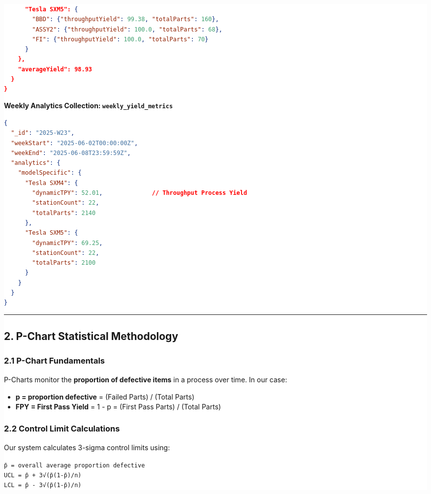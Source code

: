 ```json
      "Tesla SXM5": {
        "BBD": {"throughputYield": 99.38, "totalParts": 160},
        "ASSY2": {"throughputYield": 100.0, "totalParts": 68},
        "FI": {"throughputYield": 100.0, "totalParts": 70}
      }
    },
    "averageYield": 98.93
  }
}
```

**Weekly Analytics Collection: `weekly_yield_metrics`**
```json
{
  "_id": "2025-W23",
  "weekStart": "2025-06-02T00:00:00Z",
  "weekEnd": "2025-06-08T23:59:59Z",
  "analytics": {
    "modelSpecific": {
      "Tesla SXM4": {
        "dynamicTPY": 52.01,              // Throughput Process Yield
        "stationCount": 22,
        "totalParts": 2140
      },
      "Tesla SXM5": {
        "dynamicTPY": 69.25,
        "stationCount": 22, 
        "totalParts": 2100
      }
    }
  }
}
```

---

## 2. P-Chart Statistical Methodology

### 2.1 P-Chart Fundamentals
P-Charts monitor the **proportion of defective items** in a process over time. In our case:
- **p = proportion defective** = (Failed Parts) / (Total Parts)
- **FPY = First Pass Yield** = 1 - p = (First Pass Parts) / (Total Parts)

### 2.2 Control Limit Calculations
Our system calculates 3-sigma control limits using:

```
p̄ = overall average proportion defective
UCL = p̄ + 3√(p̄(1-p̄)/n)
LCL = p̄ - 3√(p̄(1-p̄)/n)
```
